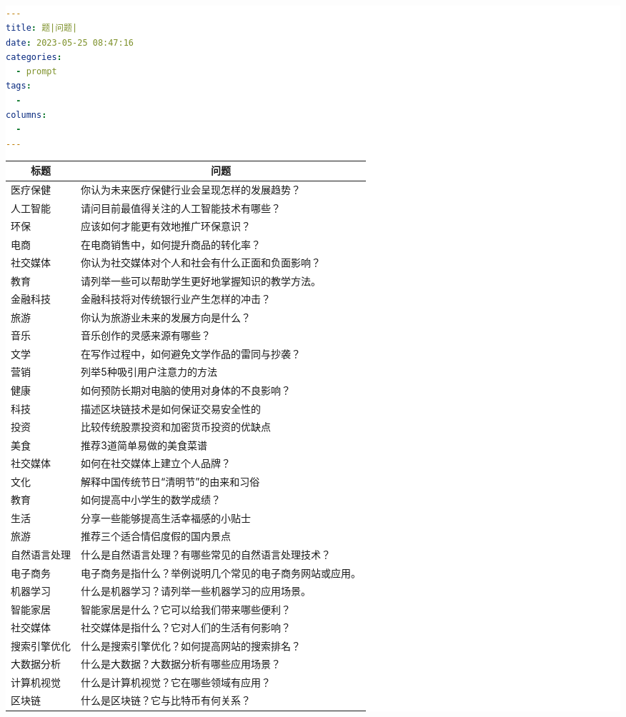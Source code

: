 ```yaml
---
title: 题|问题|
date: 2023-05-25 08:47:16
categories:
  - prompt
tags:
  - 
columns:
  - 
---
```

|标题|问题|
|---|---|
|医疗保健|你认为未来医疗保健行业会呈现怎样的发展趋势？|
|人工智能|请问目前最值得关注的人工智能技术有哪些？|
|环保|应该如何才能更有效地推广环保意识？|
|电商|在电商销售中，如何提升商品的转化率？|
|社交媒体|你认为社交媒体对个人和社会有什么正面和负面影响？|
|教育|请列举一些可以帮助学生更好地掌握知识的教学方法。|
|金融科技|金融科技将对传统银行业产生怎样的冲击？|
|旅游|你认为旅游业未来的发展方向是什么？|
|音乐|音乐创作的灵感来源有哪些？|
|文学|在写作过程中，如何避免文学作品的雷同与抄袭？|
| 营销 | 列举5种吸引用户注意力的方法 |
| 健康 | 如何预防长期对电脑的使用对身体的不良影响？ |
| 科技 | 描述区块链技术是如何保证交易安全性的 |
| 投资 | 比较传统股票投资和加密货币投资的优缺点 |
| 美食 | 推荐3道简单易做的美食菜谱 |
| 社交媒体 | 如何在社交媒体上建立个人品牌？ |
| 文化 | 解释中国传统节日“清明节”的由来和习俗 |
| 教育 | 如何提高中小学生的数学成绩？ |
| 生活 | 分享一些能够提高生活幸福感的小贴士 |
| 旅游 | 推荐三个适合情侣度假的国内景点 |
|自然语言处理|什么是自然语言处理？有哪些常见的自然语言处理技术？|
|电子商务|电子商务是指什么？举例说明几个常见的电子商务网站或应用。|
|机器学习|什么是机器学习？请列举一些机器学习的应用场景。|
|智能家居|智能家居是什么？它可以给我们带来哪些便利？|
|社交媒体|社交媒体是指什么？它对人们的生活有何影响？|
|搜索引擎优化|什么是搜索引擎优化？如何提高网站的搜索排名？|
|大数据分析|什么是大数据？大数据分析有哪些应用场景？|
|计算机视觉|什么是计算机视觉？它在哪些领域有应用？|
|区块链|什么是区块链？它与比特币有何关系？|